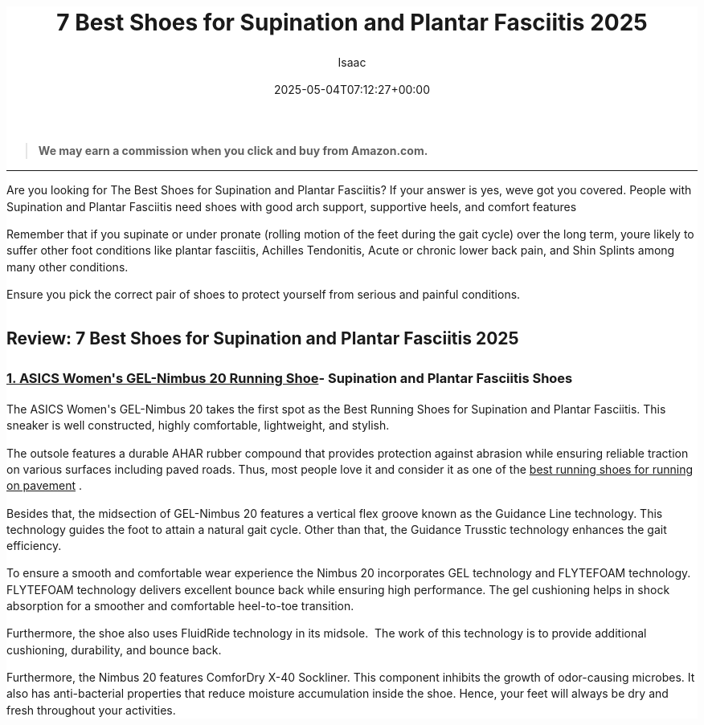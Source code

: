 ﻿---
author: Isaac
layout: post
title: 7 Best Shoes for Supination and Plantar Fasciitis 2025
date: '2025-05-04T07:12:27+00:00'
categories:
- walking Shoes
tags: []
slug: /best-shoes-for-supination-and-plantar-fasciitis/
lastmod: 2025-05-07T12:21:25+03:00
---
> **We may earn a commission when you click and buy from Amazon.com.**
>

---
Are you looking for The Best Shoes for Supination and Plantar Fasciitis? If your answer is yes, weve got you covered. People with Supination and Plantar Fasciitis need shoes with good arch support, supportive heels, and comfort features

Remember that if you supinate or under pronate (rolling motion of the feet during the gait cycle) over the long term, youre likely to suffer other foot conditions like plantar fasciitis, Achilles Tendonitis, Acute or chronic lower back pain, and Shin Splints among many other conditions.

Ensure you pick the correct pair of shoes to protect yourself from serious and painful conditions.
## Review: 7 Best Shoes for Supination and Plantar Fasciitis 2025
### [1. ASICS Women's GEL-Nimbus 20 Running Shoe](https://www.amazon.com/dp/B078TC2LWC/?tag=p-policy-20)- Supination and Plantar Fasciitis Shoes
The ASICS Women's GEL-Nimbus 20 takes the first spot as the Best Running Shoes for Supination and Plantar Fasciitis. This sneaker is well constructed, highly comfortable, lightweight, and stylish.

The outsole features a durable AHAR rubber compound that provides protection against abrasion while ensuring reliable traction on various surfaces including paved roads. Thus, most people love it and consider it as one of the
[best running shoes for running on pavement](https://pestpolicy.com/best-shoes-for-running-on-pavement/)
.

Besides that, the midsection of GEL-Nimbus 20 features a vertical flex groove known as the Guidance Line technology. This technology guides the foot to attain a natural gait cycle. Other than that, the Guidance Trusstic technology enhances the gait efficiency.

To ensure a smooth and comfortable wear experience the Nimbus 20 incorporates GEL technology and FLYTEFOAM technology. FLYTEFOAM technology delivers excellent bounce back while ensuring high performance. The gel cushioning helps in shock absorption for a smoother and comfortable heel-to-toe transition.

Furthermore, the shoe also uses FluidRide technology in its midsole.  The work of this technology is to provide additional cushioning, durability, and bounce back.

Furthermore, the Nimbus 20 features ComforDry X-40 Sockliner. This component inhibits the growth of odor-causing microbes. It also has anti-bacterial properties that reduce moisture accumulation inside the shoe. Hence, your feet will always be dry and fresh throughout your activities.
